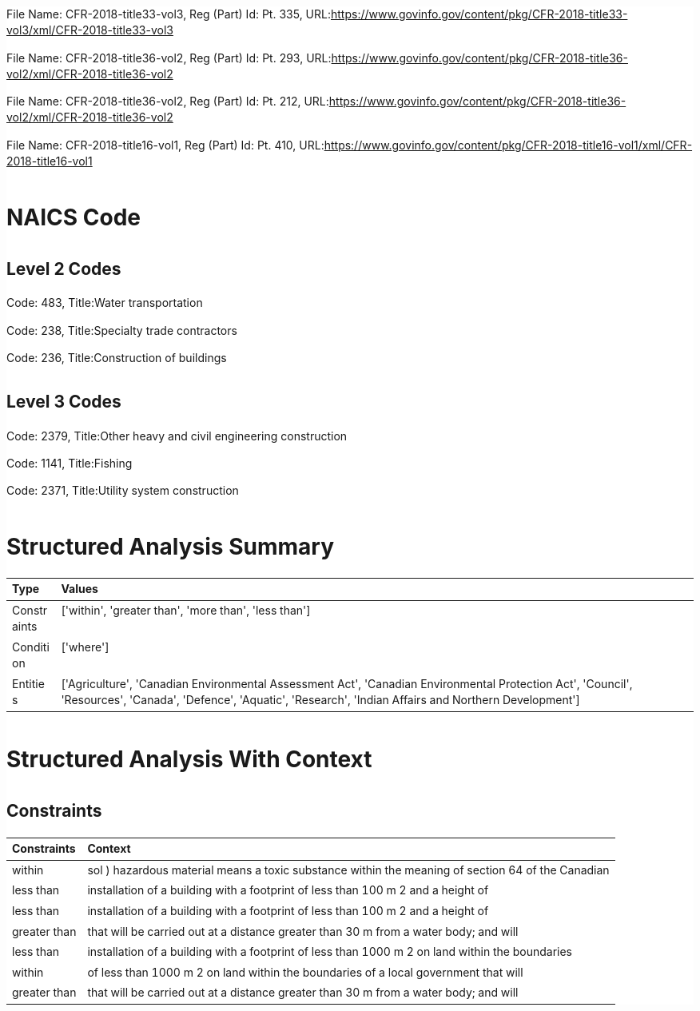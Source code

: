 File Name: CFR-2018-title33-vol3, Reg (Part) Id: Pt. 335, URL:https://www.govinfo.gov/content/pkg/CFR-2018-title33-vol3/xml/CFR-2018-title33-vol3

File Name: CFR-2018-title36-vol2, Reg (Part) Id: Pt. 293, URL:https://www.govinfo.gov/content/pkg/CFR-2018-title36-vol2/xml/CFR-2018-title36-vol2

File Name: CFR-2018-title36-vol2, Reg (Part) Id: Pt. 212, URL:https://www.govinfo.gov/content/pkg/CFR-2018-title36-vol2/xml/CFR-2018-title36-vol2

File Name: CFR-2018-title16-vol1, Reg (Part) Id: Pt. 410, URL:https://www.govinfo.gov/content/pkg/CFR-2018-title16-vol1/xml/CFR-2018-title16-vol1




# NAICS Code
## Level 2 Codes
Code: 483, Title:Water transportation

Code: 238, Title:Specialty trade contractors

Code: 236, Title:Construction of buildings




## Level 3 Codes
Code: 2379, Title:Other heavy and civil engineering construction

Code: 1141, Title:Fishing

Code: 2371, Title:Utility system construction







# Structured Analysis Summary
| Type        | Values                                                                                                                                                                                                           |
|:------------|:-----------------------------------------------------------------------------------------------------------------------------------------------------------------------------------------------------------------|
| Constraints | ['within', 'greater than', 'more than', 'less than']                                                                                                                                                             |
| Condition   | ['where']                                                                                                                                                                                                        |
| Entities    | ['Agriculture', 'Canadian Environmental Assessment Act', 'Canadian Environmental Protection Act', 'Council', 'Resources', 'Canada', 'Defence', 'Aquatic', 'Research', 'Indian Affairs and Northern Development'] |


# Structured Analysis With Context
 


## Constraints
| Constraints   | Context                                                                                                      |
|:--------------|:-------------------------------------------------------------------------------------------------------------|
| within        | sol ) hazardous material means a toxic substance within the meaning of section 64 of the Canadian            |
| less than     | installation of a building with a footprint of less than  100 m 2  and a height of                           |
| less than     | installation of a building with a footprint of less than  100 m 2  and a height of                           |
| greater than  | that will be carried out at a distance greater than 30 m from a water body; and will                         |
| less than     | installation of a building with a footprint of less than 1000 m 2 on land within the boundaries              |
| within        | of less than 1000 m 2 on land within the boundaries of a local government that will                          |
| greater than  | that will be carried out at a distance greater than 30 m from a water body; and will                         |